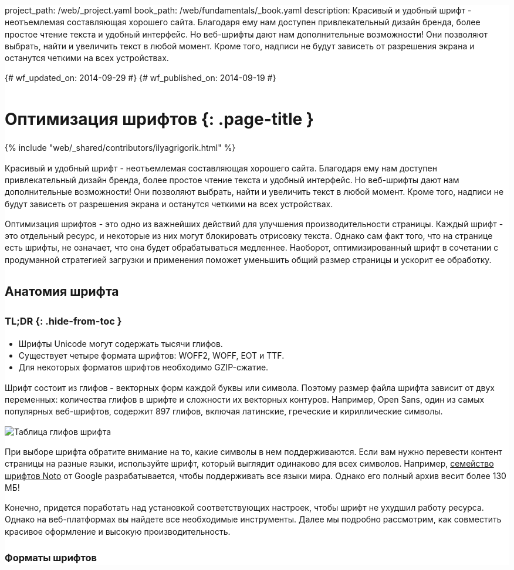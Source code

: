project_path: /web/_project.yaml
book_path: /web/fundamentals/_book.yaml
description: Красивый и удобный шрифт - неотъемлемая составляющая хорошего сайта. Благодаря ему нам доступен привлекательный дизайн бренда, более простое чтение текста и удобный интерфейс. Но веб-шрифты дают нам дополнительные возможности! Они позволяют выбрать, найти и увеличить текст в любой момент. Кроме того, надписи не будут зависеть от разрешения экрана и останутся четкими на всех устройствах.

{# wf_updated_on: 2014-09-29 #}
{# wf_published_on: 2014-09-19 #}

# Оптимизация шрифтов {: .page-title }

{% include "web/_shared/contributors/ilyagrigorik.html" %}



Красивый и удобный шрифт - неотъемлемая составляющая хорошего сайта. Благодаря ему нам доступен привлекательный дизайн бренда, более простое чтение текста и удобный интерфейс. Но веб-шрифты дают нам дополнительные возможности! Они позволяют выбрать, найти и увеличить текст в любой момент. Кроме того, надписи не будут зависеть от разрешения экрана и останутся четкими на всех устройствах.


Оптимизация шрифтов - это одно из важнейших действий для улучшения производительности страницы. Каждый шрифт - это отдельный ресурс, и некоторые из них могут блокировать отрисовку текста. Однако сам факт того, что на странице есть шрифты, не означает, что она будет обрабатываться медленнее. Наоборот, оптимизированный шрифт в сочетании с продуманной стратегией загрузки и применения поможет уменьшить общий размер страницы и ускорит ее обработку.

## Анатомия шрифта

### TL;DR {: .hide-from-toc }
- Шрифты Unicode могут содержать тысячи глифов.
- Существует четыре формата шрифтов: WOFF2, WOFF, EOT и TTF.
- Для некоторых форматов шрифтов необходимо GZIP-сжатие.


Шрифт состоит из глифов - векторных форм каждой буквы или символа. Поэтому размер файла шрифта зависит от двух переменных: количества глифов в шрифте и сложности их векторных контуров. Например, Open Sans, один из самых популярных веб-шрифтов, содержит 897 глифов, включая латинские, греческие и кириллические символы.

<img src="images/glyphs.png" class="center" alt="Таблица глифов шрифта">

При выборе шрифта обратите внимание на то, какие символы в нем поддерживаются. Если вам нужно перевести контент страницы на разные языки, используйте шрифт, который выглядит одинаково для всех символов. Например, [семейство шрифтов Noto](https://www.google.com/get/noto/) от Google разрабатывается, чтобы поддерживать все языки мира. Однако его полный архив весит более 130 МБ! 

Конечно, придется поработать над установкой соответствующих настроек, чтобы шрифт не ухудшил работу ресурса. Однако на веб-платформах вы найдете все необходимые инструменты. Далее мы подробно рассмотрим, как совместить красивое оформление и высокую производительность.

### Форматы шрифтов
